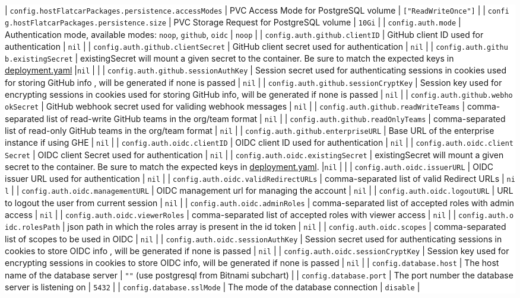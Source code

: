 | `config.hostFlatcarPackages.persistence.accessModes`  | PVC Access Mode for PostgreSQL volume                                                                                                | `["ReadWriteOnce"]`                                                     |
| `config.hostFlatcarPackages.persistence.size`         | PVC Storage Request for PostgreSQL volume                                                                                            | `10Gi`                                                                  |
| `config.auth.mode`                                    | Authentication mode, available modes: `noop`, `github`, `oidc`                                                                               | `noop`                                                                  |
| `config.auth.github.clientID`                         | GitHub client ID used for authentication                                                                                             | `nil`                                                                   |
| `config.auth.github.clientSecret`                     | GitHub client secret used for authentication                                                                                         | `nil`                                                                   |
| `config.auth.github.existingSecret`                    | existingSecret will mount a given secret to the container. Be sure to match the expected keys in [deployment.yaml](./templates/deployment.yaml) |`nil`                                                                               |                                                                   |
| `config.auth.github.sessionAuthKey`                   | Session secret used for authenticating sessions in cookies used for storing GitHub info , will be generated if none is passed        | `nil`                                                                   |
| `config.auth.github.sessionCryptKey`                  | Session key used for encrypting sessions in cookies used for storing GitHub info, will be generated if none is passed                | `nil`                                                                   |
| `config.auth.github.webhookSecret`                    | GitHub webhook secret used for validing webhook messages                                                                             | `nil`                                                                   |
| `config.auth.github.readWriteTeams`                   | comma-separated list of read-write GitHub teams in the org/team format                                                               | `nil`                                                                   |
| `config.auth.github.readOnlyTeams`                    | comma-separated list of read-only GitHub teams in the org/team format                                                                | `nil`                                                                   |
| `config.auth.github.enterpriseURL`                    | Base URL of the enterprise instance if using GHE                                                                                     | `nil`    |
| `config.auth.oidc.clientID`                           | OIDC client ID used for authentication  | `nil`  |
| `config.auth.oidc.clientSecret`                       | OIDC client Secret used for authentication | `nil`  |
| `config.auth.oidc.existingSecret`                      | existingSecret will mount a given secret to the container. Be sure to match the expected keys in [deployment.yaml](./templates/deployment.yaml). |`nil`                                                                               |                                                                   |
| `config.auth.oidc.issuerURL`                          | OIDC issuer URL used for authentication | `nil`  |
| `config.auth.oidc.validRedirectURLs`                  | comma-separated list of valid Redirect URLs  | `nil`  |
| `config.auth.oidc.managementURL`                      | OIDC management url for managing the account  | `nil`  |
| `config.auth.oidc.logoutURL`                          | URL to logout the user from current session  | `nil`  |
| `config.auth.oidc.adminRoles`                         | comma-separated list of accepted roles with admin access | `nil`  |
| `config.auth.oidc.viewerRoles`                        | comma-separated list of accepted roles with viewer access | `nil`  |
| `config.auth.oidc.rolesPath`                          | json path in which the roles array is present in the id token  | `nil`  |
| `config.auth.oidc.scopes`                             | comma-separated list of scopes to be used in OIDC | `nil`  |
| `config.auth.oidc.sessionAuthKey`                     | Session secret used for authenticating sessions in cookies to store OIDC info , will be generated if none is passed | `nil`  |
| `config.auth.oidc.sessionCryptKey`                    | Session key used for encrypting sessions in cookies to store OIDC info, will be generated if none is passed | `nil`                                    |
| `config.database.host`                                | The host name of the database server                                                                                                 | `""` (use postgresql from Bitnami subchart)                             |
| `config.database.port`                                | The port number the database server is listening on                                                                                  | `5432`                                                                  |
| `config.database.sslMode`                             | The mode of the database connection                                                                                                  | `disable`                                                               |